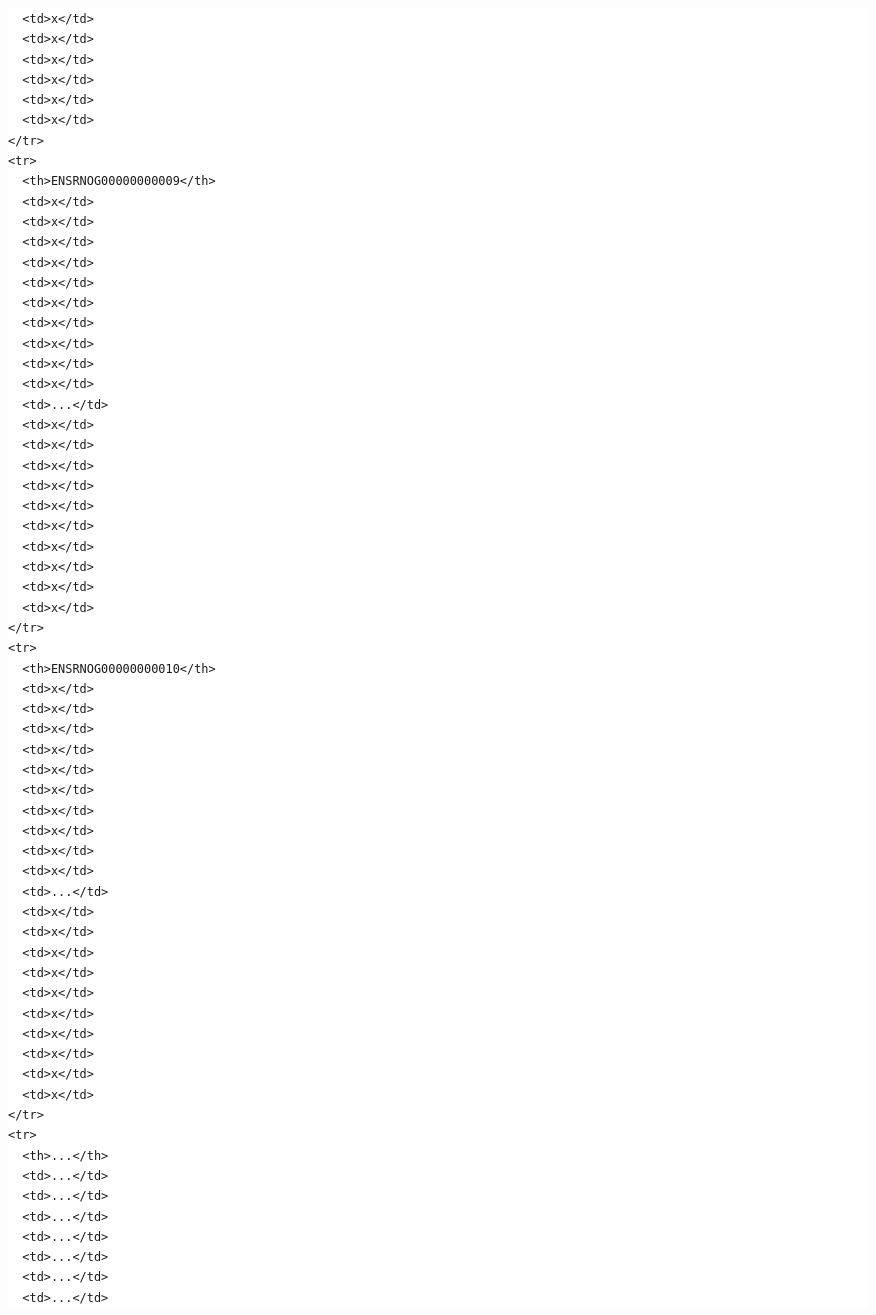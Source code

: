       <td>x</td>
      <td>x</td>
      <td>x</td>
      <td>x</td>
      <td>x</td>
      <td>x</td>
    </tr>
    <tr>
      <th>ENSRNOG00000000009</th>
      <td>x</td>
      <td>x</td>
      <td>x</td>
      <td>x</td>
      <td>x</td>
      <td>x</td>
      <td>x</td>
      <td>x</td>
      <td>x</td>
      <td>x</td>
      <td>...</td>
      <td>x</td>
      <td>x</td>
      <td>x</td>
      <td>x</td>
      <td>x</td>
      <td>x</td>
      <td>x</td>
      <td>x</td>
      <td>x</td>
      <td>x</td>
    </tr>
    <tr>
      <th>ENSRNOG00000000010</th>
      <td>x</td>
      <td>x</td>
      <td>x</td>
      <td>x</td>
      <td>x</td>
      <td>x</td>
      <td>x</td>
      <td>x</td>
      <td>x</td>
      <td>x</td>
      <td>...</td>
      <td>x</td>
      <td>x</td>
      <td>x</td>
      <td>x</td>
      <td>x</td>
      <td>x</td>
      <td>x</td>
      <td>x</td>
      <td>x</td>
      <td>x</td>
    </tr>
    <tr>
      <th>...</th>
      <td>...</td>
      <td>...</td>
      <td>...</td>
      <td>...</td>
      <td>...</td>
      <td>...</td>
      <td>...</td>
